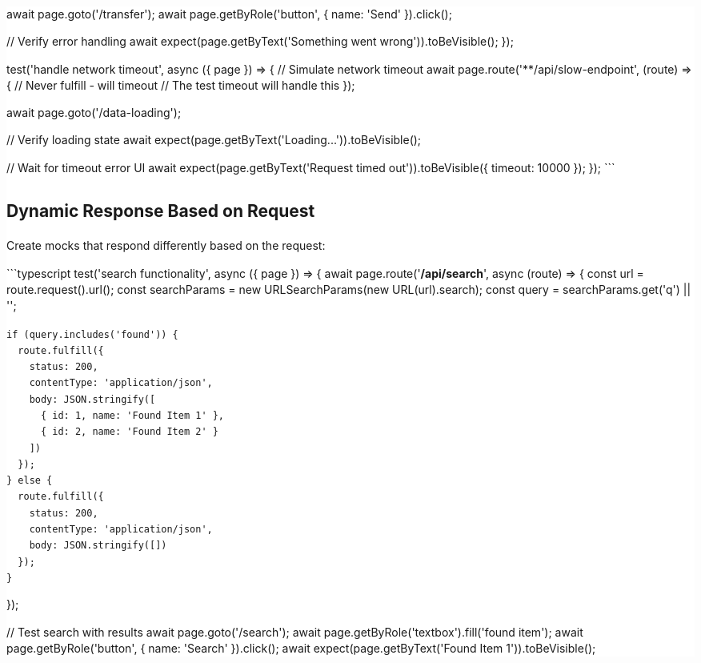   await page.goto('/transfer');
  await page.getByRole('button', { name: 'Send' }).click();
  
  // Verify error handling
  await expect(page.getByText('Something went wrong')).toBeVisible();
});

test('handle network timeout', async ({ page }) => {
  // Simulate network timeout
  await page.route('**/api/slow-endpoint', (route) => {
    // Never fulfill - will timeout
    // The test timeout will handle this
  });
  
  await page.goto('/data-loading');
  
  // Verify loading state
  await expect(page.getByText('Loading...')).toBeVisible();
  
  // Wait for timeout error UI
  await expect(page.getByText('Request timed out')).toBeVisible({ timeout: 10000 });
});
\`\`\`

## Dynamic Response Based on Request

Create mocks that respond differently based on the request:

\`\`\`typescript
test('search functionality', async ({ page }) => {
  await page.route('**/api/search**', async (route) => {
    const url = route.request().url();
    const searchParams = new URLSearchParams(new URL(url).search);
    const query = searchParams.get('q') || '';
    
    if (query.includes('found')) {
      route.fulfill({
        status: 200,
        contentType: 'application/json',
        body: JSON.stringify([
          { id: 1, name: 'Found Item 1' },
          { id: 2, name: 'Found Item 2' }
        ])
      });
    } else {
      route.fulfill({
        status: 200,
        contentType: 'application/json',
        body: JSON.stringify([])
      });
    }
  });
  
  // Test search with results
  await page.goto('/search');
  await page.getByRole('textbox').fill('found item');
  await page.getByRole('button', { name: 'Search' }).click();
  await expect(page.getByText('Found Item 1')).toBeVisible();
  